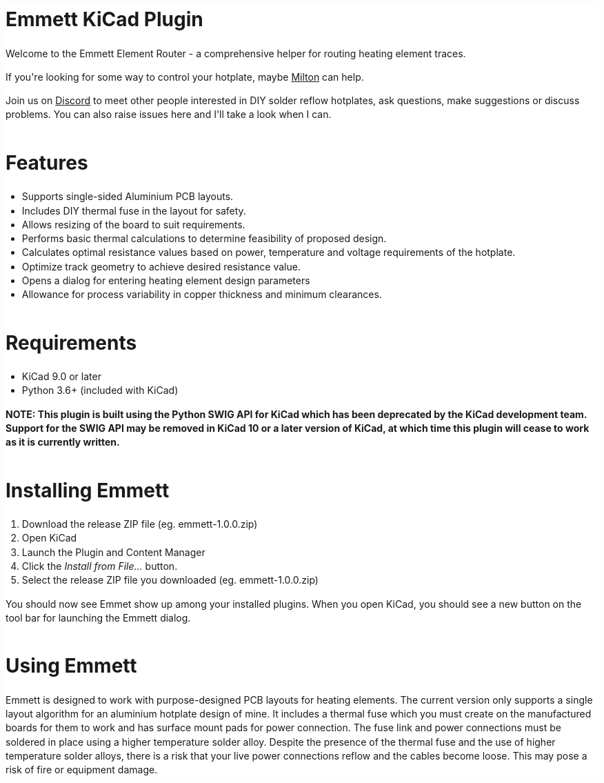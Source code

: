 # Emmett KiCad Plugin

Welcome to the Emmett Element Router - a comprehensive helper for routing heating element traces.

If you're looking for some way to control your hotplate, maybe [Milton](https://github.com/brettski74/Milton) can help.

Join us on [Discord](https://discord.gg/dnQJEGFCZ9) to meet other people interested in DIY solder reflow hotplates, ask questions, make suggestions or discuss problems. You can also raise issues here and I'll take a look when I can.

# Features

- Supports single-sided Aluminium PCB layouts.
- Includes DIY thermal fuse in the layout for safety.
- Allows resizing of the board to suit requirements.
- Performs basic thermal calculations to determine feasibility of proposed design.
- Calculates optimal resistance values based on power, temperature and voltage requirements of the hotplate.
- Optimize track geometry to achieve desired resistance value.
- Opens a dialog for entering heating element design parameters
- Allowance for process variability in copper thickness and minimum clearances.

# Requirements

- KiCad 9.0 or later
- Python 3.6+ (included with KiCad)

**NOTE: This plugin is built using the Python SWIG API for KiCad which has been deprecated by the KiCad development team. Support for the SWIG API may be removed in KiCad 10 or a later version of KiCad, at which time this plugin will cease to work as it is currently written.**

# Installing Emmett

1. Download the release ZIP file (eg. emmett-1.0.0.zip)
2. Open KiCad
3. Launch the Plugin and Content Manager
4. Click the *Install from File...* button.
5. Select the release ZIP file you downloaded (eg. emmett-1.0.0.zip)

You should now see Emmet show up among your installed plugins. When you open KiCad, you should see a new button on the tool bar for launching the Emmett dialog.

# Using Emmett

Emmett is designed to work with purpose-designed PCB layouts for heating elements. The current version only supports a single layout algorithm for an aluminium hotplate design of mine. It includes a thermal fuse which you must create on the manufactured boards for them to work and has surface mount pads for power connection. The fuse link and power connections must be soldered in place using a higher temperature solder alloy. Despite the presence of the thermal fuse and the use of higher temperature solder alloys, there is a risk that your live power connections reflow and the cables become loose. This may pose a risk of fire or equipment damage.
